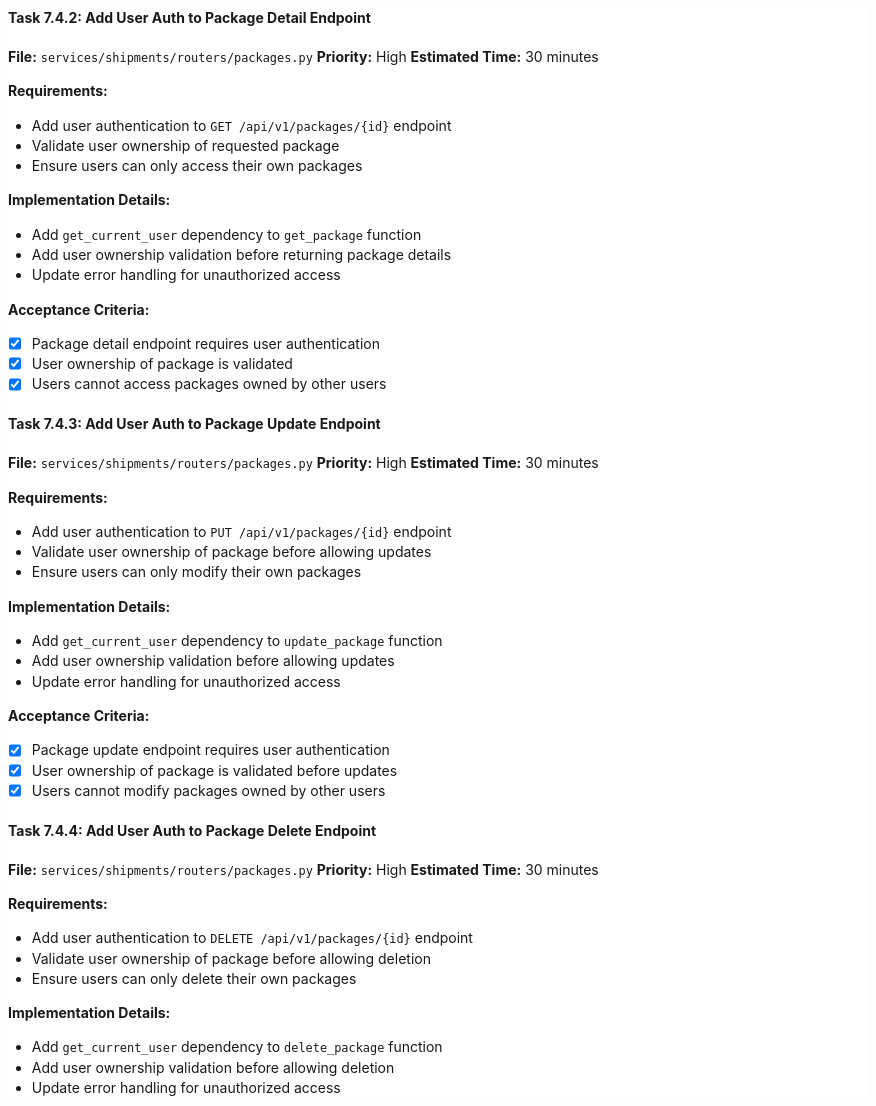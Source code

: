 #### Task 7.4.2: Add User Auth to Package Detail Endpoint
**File:** `services/shipments/routers/packages.py`
**Priority:** High
**Estimated Time:** 30 minutes

**Requirements:**
- Add user authentication to `GET /api/v1/packages/{id}` endpoint
- Validate user ownership of requested package
- Ensure users can only access their own packages

**Implementation Details:**
- Add `get_current_user` dependency to `get_package` function
- Add user ownership validation before returning package details
- Update error handling for unauthorized access

**Acceptance Criteria:**
- [x] Package detail endpoint requires user authentication
- [x] User ownership of package is validated
- [x] Users cannot access packages owned by other users

#### Task 7.4.3: Add User Auth to Package Update Endpoint
**File:** `services/shipments/routers/packages.py`
**Priority:** High
**Estimated Time:** 30 minutes

**Requirements:**
- Add user authentication to `PUT /api/v1/packages/{id}` endpoint
- Validate user ownership of package before allowing updates
- Ensure users can only modify their own packages

**Implementation Details:**
- Add `get_current_user` dependency to `update_package` function
- Add user ownership validation before allowing updates
- Update error handling for unauthorized access

**Acceptance Criteria:**
- [x] Package update endpoint requires user authentication
- [x] User ownership of package is validated before updates
- [x] Users cannot modify packages owned by other users

#### Task 7.4.4: Add User Auth to Package Delete Endpoint
**File:** `services/shipments/routers/packages.py`
**Priority:** High
**Estimated Time:** 30 minutes

**Requirements:**
- Add user authentication to `DELETE /api/v1/packages/{id}` endpoint
- Validate user ownership of package before allowing deletion
- Ensure users can only delete their own packages

**Implementation Details:**
- Add `get_current_user` dependency to `delete_package` function
- Add user ownership validation before allowing deletion
- Update error handling for unauthorized access
